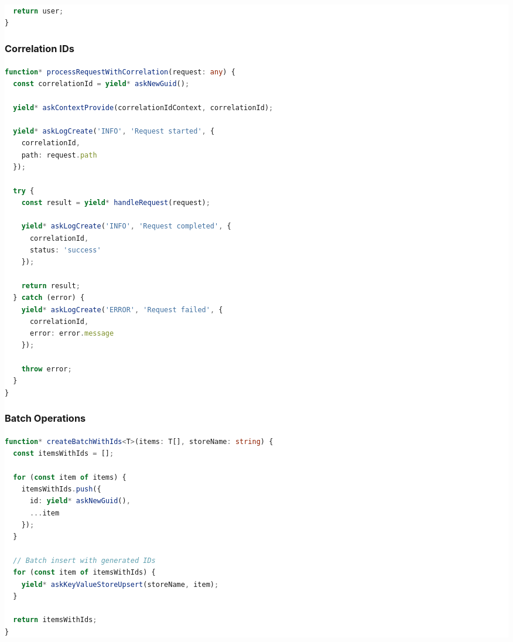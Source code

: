 ```typescript
  return user;
}
```

### Correlation IDs

```typescript
function* processRequestWithCorrelation(request: any) {
  const correlationId = yield* askNewGuid();
  
  yield* askContextProvide(correlationIdContext, correlationId);
  
  yield* askLogCreate('INFO', 'Request started', {
    correlationId,
    path: request.path
  });
  
  try {
    const result = yield* handleRequest(request);
    
    yield* askLogCreate('INFO', 'Request completed', {
      correlationId,
      status: 'success'
    });
    
    return result;
  } catch (error) {
    yield* askLogCreate('ERROR', 'Request failed', {
      correlationId,
      error: error.message
    });
    
    throw error;
  }
}
```

### Batch Operations

```typescript
function* createBatchWithIds<T>(items: T[], storeName: string) {
  const itemsWithIds = [];
  
  for (const item of items) {
    itemsWithIds.push({
      id: yield* askNewGuid(),
      ...item
    });
  }
  
  // Batch insert with generated IDs
  for (const item of itemsWithIds) {
    yield* askKeyValueStoreUpsert(storeName, item);
  }
  
  return itemsWithIds;
}
```
